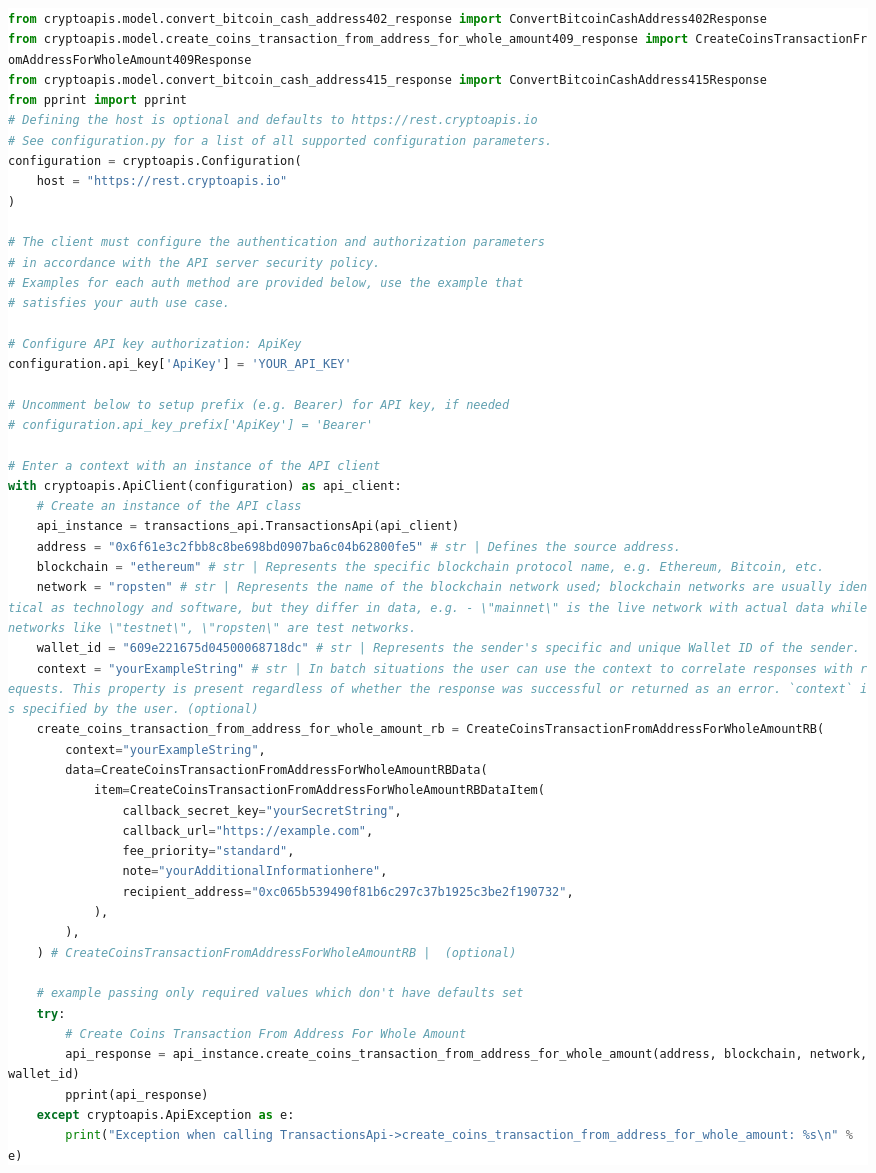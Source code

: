 ```python
from cryptoapis.model.convert_bitcoin_cash_address402_response import ConvertBitcoinCashAddress402Response
from cryptoapis.model.create_coins_transaction_from_address_for_whole_amount409_response import CreateCoinsTransactionFromAddressForWholeAmount409Response
from cryptoapis.model.convert_bitcoin_cash_address415_response import ConvertBitcoinCashAddress415Response
from pprint import pprint
# Defining the host is optional and defaults to https://rest.cryptoapis.io
# See configuration.py for a list of all supported configuration parameters.
configuration = cryptoapis.Configuration(
    host = "https://rest.cryptoapis.io"
)

# The client must configure the authentication and authorization parameters
# in accordance with the API server security policy.
# Examples for each auth method are provided below, use the example that
# satisfies your auth use case.

# Configure API key authorization: ApiKey
configuration.api_key['ApiKey'] = 'YOUR_API_KEY'

# Uncomment below to setup prefix (e.g. Bearer) for API key, if needed
# configuration.api_key_prefix['ApiKey'] = 'Bearer'

# Enter a context with an instance of the API client
with cryptoapis.ApiClient(configuration) as api_client:
    # Create an instance of the API class
    api_instance = transactions_api.TransactionsApi(api_client)
    address = "0x6f61e3c2fbb8c8be698bd0907ba6c04b62800fe5" # str | Defines the source address.
    blockchain = "ethereum" # str | Represents the specific blockchain protocol name, e.g. Ethereum, Bitcoin, etc.
    network = "ropsten" # str | Represents the name of the blockchain network used; blockchain networks are usually identical as technology and software, but they differ in data, e.g. - \"mainnet\" is the live network with actual data while networks like \"testnet\", \"ropsten\" are test networks.
    wallet_id = "609e221675d04500068718dc" # str | Represents the sender's specific and unique Wallet ID of the sender.
    context = "yourExampleString" # str | In batch situations the user can use the context to correlate responses with requests. This property is present regardless of whether the response was successful or returned as an error. `context` is specified by the user. (optional)
    create_coins_transaction_from_address_for_whole_amount_rb = CreateCoinsTransactionFromAddressForWholeAmountRB(
        context="yourExampleString",
        data=CreateCoinsTransactionFromAddressForWholeAmountRBData(
            item=CreateCoinsTransactionFromAddressForWholeAmountRBDataItem(
                callback_secret_key="yourSecretString",
                callback_url="https://example.com",
                fee_priority="standard",
                note="yourAdditionalInformationhere",
                recipient_address="0xc065b539490f81b6c297c37b1925c3be2f190732",
            ),
        ),
    ) # CreateCoinsTransactionFromAddressForWholeAmountRB |  (optional)

    # example passing only required values which don't have defaults set
    try:
        # Create Coins Transaction From Address For Whole Amount
        api_response = api_instance.create_coins_transaction_from_address_for_whole_amount(address, blockchain, network, wallet_id)
        pprint(api_response)
    except cryptoapis.ApiException as e:
        print("Exception when calling TransactionsApi->create_coins_transaction_from_address_for_whole_amount: %s\n" % e)

```